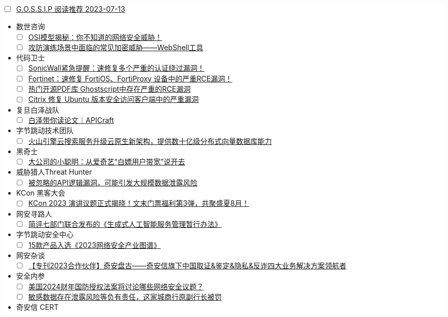   - [ ] [G.O.S.S.I.P 阅读推荐 2023-07-13](https://mp.weixin.qq.com/s?__biz=Mzg5ODUxMzg0Ng==&mid=2247495793&idx=1&sn=7926bde1e420663c8b107c9c4f6aed08&chksm=c063dea8f71457bea21a4e0a1a92f6b59e3a978d501cec0cfa06898d37983a8ad7e854c2ab73&scene=58&subscene=0#rd)
- 数世咨询
  - [ ] [OSI模型揭秘：你不知道的网络安全威胁！](https://mp.weixin.qq.com/s?__biz=MzkxNzA3MTgyNg==&mid=2247501840&idx=1&sn=7c6f11bdc9cfcab2403a3ca1f2a91684&chksm=c144baadf63333bbe345b37cb8d06e18d2df1d58f47c3f9decc0bf0916cb3eacbe8d70f2691b&scene=58&subscene=0#rd)
  - [ ] [攻防演练场景中面临的常见加密威胁——WebShell工具](https://mp.weixin.qq.com/s?__biz=MzkxNzA3MTgyNg==&mid=2247501840&idx=2&sn=ed0d5f0e439b48059d874660b5d0f9fb&chksm=c144baadf63333bb75403b4d0e9e09c5c09b4f48700670fe5004b7c298998d180e58be5e163f&scene=58&subscene=0#rd)
- 代码卫士
  - [ ] [SonicWall紧急提醒：速修复多个严重的认证绕过漏洞！](https://mp.weixin.qq.com/s?__biz=MzI2NTg4OTc5Nw==&mid=2247517034&idx=1&sn=278a8688600c329d28ed0d3b4a718a2f&chksm=ea94b200dde33b16a06dee1ccc74e730dbb4bc108f1ca32266a7baf602bd1ef37e83faf331e1&scene=58&subscene=0#rd)
  - [ ] [Fortinet：速修复 FortiOS、FortiProxy 设备中的严重RCE漏洞！](https://mp.weixin.qq.com/s?__biz=MzI2NTg4OTc5Nw==&mid=2247517034&idx=2&sn=0e6034be825eac879386635841578fa0&chksm=ea94b200dde33b16e5b00a74e6327aca06b3192a6c9501d14cc86edab7c248c3044a44ff1a9c&scene=58&subscene=0#rd)
  - [ ] [热门开源PDF库 Ghostscript中存在严重的RCE漏洞](https://mp.weixin.qq.com/s?__biz=MzI2NTg4OTc5Nw==&mid=2247517034&idx=3&sn=98d9cf7e622b692b63ba4d74e3e4668b&chksm=ea94b200dde33b16646cb3f47455884bc322a6f139a1486a3c3a8ac13bfe6030f4bf1d493bb5&scene=58&subscene=0#rd)
  - [ ] [Citrix 修复 Ubuntu 版本安全访问客户端中的严重漏洞](https://mp.weixin.qq.com/s?__biz=MzI2NTg4OTc5Nw==&mid=2247517034&idx=4&sn=6e2b7be2533c1e454539a3b4905483c7&chksm=ea94b200dde33b16f46f5c52b43bc116d9a9ed99bf381bbe9dbd8d1b3902ca57cb785c81a283&scene=58&subscene=0#rd)
- 复旦白泽战队
  - [ ] [白泽带你读论文｜APICraft](https://mp.weixin.qq.com/s?__biz=MzU4NzUxOTI0OQ==&mid=2247486655&idx=1&sn=a0ea57348254d107e708005b689e654e&chksm=fdeb88c1ca9c01d799146fe112a6420b1f65861ffe84eb9d7e2508c42292fd46dda59a473fb9&scene=58&subscene=0#rd)
- 字节跳动技术团队
  - [ ] [火山引擎云搜索服务升级云原生新架构，提供数十亿级分布式向量数据库能力](https://mp.weixin.qq.com/s?__biz=MzI1MzYzMjE0MQ==&mid=2247503379&idx=1&sn=1dabbe5c87b919350d7a90aab47c0eb1&chksm=e9d305f1dea48ce73944a90276dc9c81371bc78d848224395832b49c7f7e39f9e13c552efb82&scene=58&subscene=0#rd)
- 黑奇士
  - [ ] [大公司的小聪明：从爱奇艺“白嫖用户带宽”说开去](https://mp.weixin.qq.com/s?__biz=MzI5ODYwNTE4Nw==&mid=2247487733&idx=1&sn=b7f7ee143e4592c1ab89b01de89f22c1&chksm=eca21f19dbd5960f4ae5a3c44aca6fe2efb0dd8da08b30ee667b0ed1fdab45ab2a0125783638&scene=58&subscene=0#rd)
- 威胁猎人Threat Hunter
  - [ ] [被忽略的API逻辑漏洞，可能引发大规模数据泄露风险](https://mp.weixin.qq.com/s?__biz=MzI3NDY3NDUxNg==&mid=2247496151&idx=1&sn=3abcb0c72f223758053d44b35430c24a&chksm=eb12d7ecdc655efacf9e3990e8a6ca646c562a1f6ba44f8f4285e8a057ebcdf74639294a5bd2&scene=58&subscene=0#rd)
- KCon 黑客大会
  - [ ] [KCon 2023 演讲议题正式揭晓！文末门票福利第3弹，共聚盛夏8月！](https://mp.weixin.qq.com/s?__biz=MzIzOTAwNzc1OQ==&mid=2651136421&idx=1&sn=a71c300e2a8691724ddb12a7bd50437e&chksm=f2c120c5c5b6a9d3dce86d3a27614902a5c9b93e316f966204eef58294ee157426f85904b15a&scene=58&subscene=0#rd)
- 网安寻路人
  - [ ] [简评七部门联合发布的《生成式人工智能服务管理暂行办法》](https://mp.weixin.qq.com/s?__biz=MzIxODM0NDU4MQ==&mid=2247500133&idx=1&sn=4d1b450e8f540eebe95e9dd3db3a004e&chksm=97e97c8fa09ef599f35ad4f524232cb7a8ff4df936302835db694fce0568ef58933f91342d82&scene=58&subscene=0#rd)
- 字节跳动安全中心
  - [ ] [15款产品入选《2023网络安全产业图谱》](https://mp.weixin.qq.com/s?__biz=MzUzMzcyMDYzMw==&mid=2247491148&idx=1&sn=0ec529a0edc190e064b589122bd77a7d&chksm=fa9ee51acde96c0c46d9ca2f22cf55176379e9f93f45337f95e78719aef8bd66df4797706f85&scene=58&subscene=0#rd)
- 网安杂谈
  - [ ] [【专刊2023合作伙伴】奇安盘古——奇安信旗下中国取证&鉴定&隐私&反诈四大业务解决方案领航者](https://mp.weixin.qq.com/s?__biz=MzAwMTMzMDUwNg==&mid=2650887705&idx=1&sn=7c0f04d45765aca61576bb6bac820256&chksm=812eaa3cb659232a4307e223b777f8f2c96e9f7a173063a026806b54d6b88b7330eb0c497c8c&scene=58&subscene=0#rd)
- 安全内参
  - [ ] [美国2024财年国防授权法案将讨论哪些网络安全议题？](https://mp.weixin.qq.com/s?__biz=MzI4NDY2MDMwMw==&mid=2247509129&idx=1&sn=ce9df3067e9d6bce6e6d42f6cfd21fd5&chksm=ebfae3a9dc8d6abf521563cb1081c35d8da73d42a7c1021ad71b834387aff61bb31c2fa1e469&scene=58&subscene=0#rd)
  - [ ] [敏感数据存在泄露风险等负有责任，这家城商行原副行长被罚](https://mp.weixin.qq.com/s?__biz=MzI4NDY2MDMwMw==&mid=2247509129&idx=2&sn=eb6bf3df8e55d89f527574272db6b2d0&chksm=ebfae3a9dc8d6abf57f60e9dec55477f3922eed448167ad26f7f42d8796ec0f5e67f05a8a4cb&scene=58&subscene=0#rd)
- 奇安信 CERT